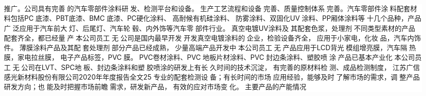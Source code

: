 推广。公司具有完善
的汽车零部件涂料研
发、检测平台和设备。
生产工艺流程和设备
完善、质量控制体系
完善。汽车零部件涂
料配套材料包括PC
底漆、PBT底漆、BMC
底漆、PC硬化涂料、
高耐候有机硅涂料、
防雾涂料、双固化UV
涂料、PP厢体涂料等
十几个品种，产品广
泛应用于汽车前大
灯、后尾灯、汽车轮
毂、内外饰等汽车零
部件行业。
真空电镀UV涂料及
其配套色浆，处理剂
不同类型素材的产品
配套齐全，都已经量
产
本公司员工
无
公司是国内最早开发
开发真空电镀涂料的
企业，检验设备齐全，
应用于小家电，化妆
品，汽车内饰件。
薄膜涂料产品及其配
套处理剂
部分产品已经成熟，
少量高端产品开发中
本公司员工
无
产品应用于LCD背光
模组增亮膜，汽车隔
热膜，家电拉丝膜，
电子产品标签，PVC
膜。
PVC卷材涂料、PVC
地板片材涂料、PVC
封边条涂料、塑胶喷
涂
产品已基本产业化
本公司员工
无
公司在LVT、SPC地
板、封边条涂料和塑
胶喷涂的研发上有长
久时间的技术沉淀，
有完善的原材料检
测、成品检测制度，
江苏广信感光新材料股份有限公司2020年年度报告全文25
专业的配套检测设
备；有长时间的市场
应用经验，能够及时
了解市场的需求，调
整产品研发方向；也
能及时把握市场前瞻
需求，研发新产品，
有效的应对市场变
化。
主要产品的产能情况